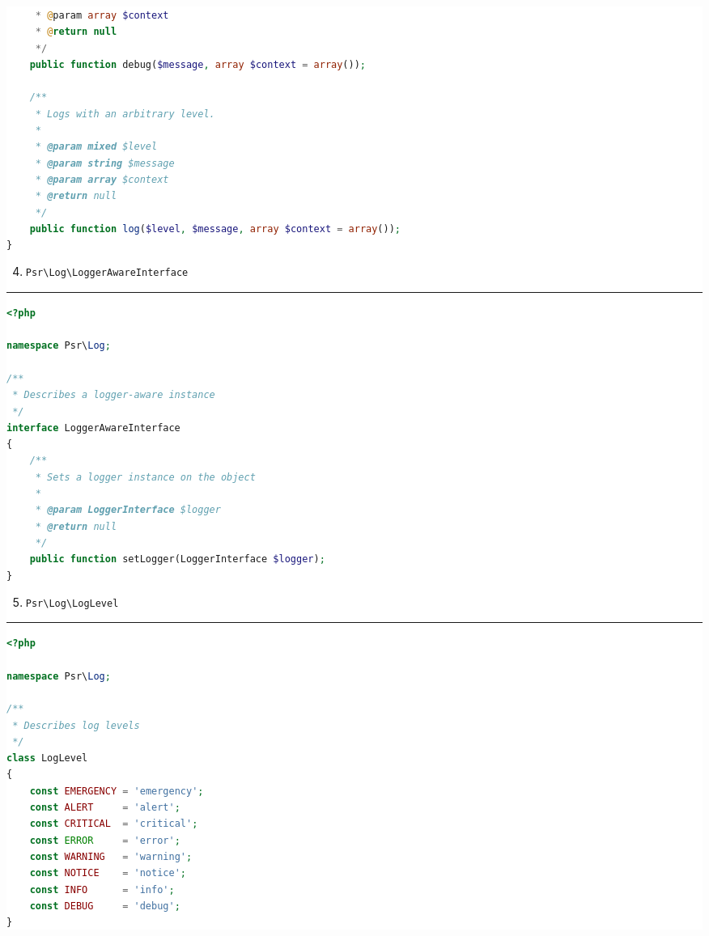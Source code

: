 ```php
     * @param array $context
     * @return null
     */
    public function debug($message, array $context = array());

    /**
     * Logs with an arbitrary level.
     *
     * @param mixed $level
     * @param string $message
     * @param array $context
     * @return null
     */
    public function log($level, $message, array $context = array());
}
```

4. `Psr\Log\LoggerAwareInterface`
---------------------------------

```php
<?php

namespace Psr\Log;

/**
 * Describes a logger-aware instance
 */
interface LoggerAwareInterface
{
    /**
     * Sets a logger instance on the object
     *
     * @param LoggerInterface $logger
     * @return null
     */
    public function setLogger(LoggerInterface $logger);
}
```

5. `Psr\Log\LogLevel`
---------------------

```php
<?php

namespace Psr\Log;

/**
 * Describes log levels
 */
class LogLevel
{
    const EMERGENCY = 'emergency';
    const ALERT     = 'alert';
    const CRITICAL  = 'critical';
    const ERROR     = 'error';
    const WARNING   = 'warning';
    const NOTICE    = 'notice';
    const INFO      = 'info';
    const DEBUG     = 'debug';
}
```
